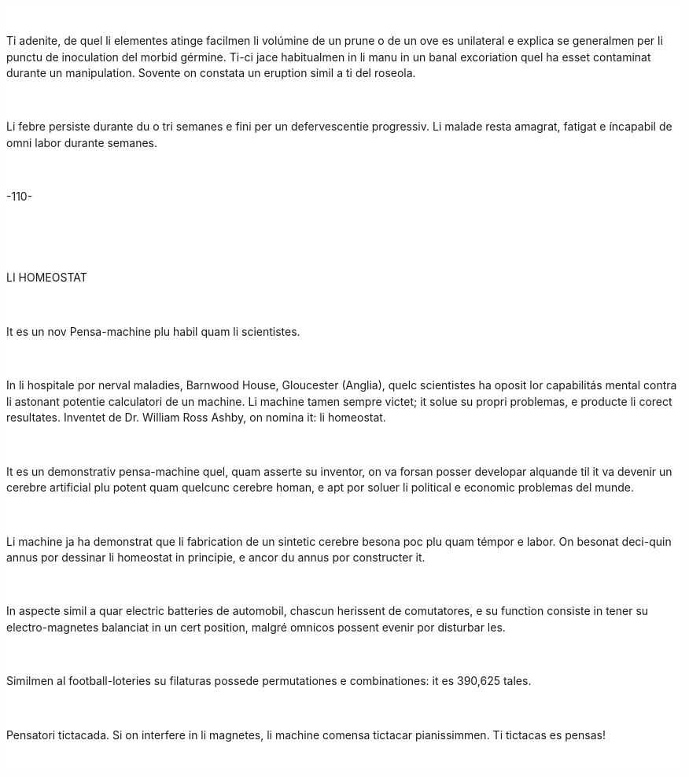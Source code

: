  

Ti adenite, de quel li elementes atinge facilmen li volúmine de un prune
o de un ove es unilateral e explica se generalmen per li punctu de
inoculation del morbid gérmine. Ti-ci jace habitualmen in li manu in un
banal excoriation quel ha esset contaminat durante un manipulation.
Sovente on constata un eruption simil a ti del roseola.

 

Li febre persiste durante du o tri semanes e fini per un defervescentie
progressiv. Li malade resta amagrat, fatigat e íncapabil de omni labor
durante semanes.

 

-110-

 

 

LI HOMEOSTAT

 

It es un nov Pensa-machine plu habil quam li scientistes.

 

In li hospitale por nerval maladies, Barnwood House, Gloucester
(Anglia), quelc scientistes ha oposit lor capabilitás mental contra li
astonant potentie calculatori de un machine. Li machine tamen sempre
victet; it solue su propri problemas, e producte li corect resultates.
Inventet de Dr. William Ross Ashby, on nomina it: li homeostat.

 

It es un demonstrativ pensa-machine quel, quam asserte su inventor, on
va forsan posser developar alquande til it va devenir un cerebre
artificial plu potent quam quelcunc cerebre homan, e apt por soluer li
political e economic problemas del munde.

 

Li machine ja ha demonstrat que li fabrication de un sintetic cerebre
besona poc plu quam témpor e labor. On besonat deci-quin annus por
dessinar li homeostat in principie, e ancor du annus por constructer it.

 

In aspecte simil a quar electric batteries de automobil, chascun
herissent de comutatores, e su function consiste in tener su
electro-magnetes balanciat in un cert position, malgré omnicos possent
evenir por disturbar les.

 

Similmen al football-loteries su filaturas possede permutationes e
combinationes: it es 390,625 tales.

 

Pensatori tictacada. Si on interfere in li magnetes, li machine comensa
tictacar pianissimmen. Ti tictacas es pensas!

 